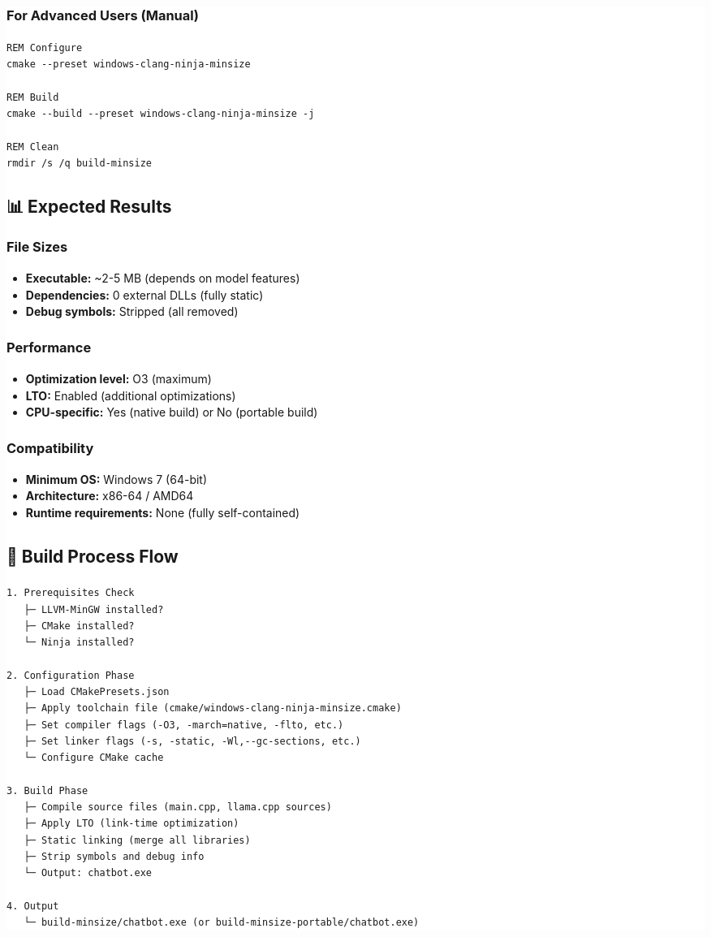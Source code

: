 ### For Advanced Users (Manual)

```batch
REM Configure
cmake --preset windows-clang-ninja-minsize

REM Build
cmake --build --preset windows-clang-ninja-minsize -j

REM Clean
rmdir /s /q build-minsize
```

## 📊 Expected Results

### File Sizes
- **Executable:** ~2-5 MB (depends on model features)
- **Dependencies:** 0 external DLLs (fully static)
- **Debug symbols:** Stripped (all removed)

### Performance
- **Optimization level:** O3 (maximum)
- **LTO:** Enabled (additional optimizations)
- **CPU-specific:** Yes (native build) or No (portable build)

### Compatibility
- **Minimum OS:** Windows 7 (64-bit)
- **Architecture:** x86-64 / AMD64
- **Runtime requirements:** None (fully self-contained)

## 🔄 Build Process Flow

```
1. Prerequisites Check
   ├─ LLVM-MinGW installed?
   ├─ CMake installed?
   └─ Ninja installed?

2. Configuration Phase
   ├─ Load CMakePresets.json
   ├─ Apply toolchain file (cmake/windows-clang-ninja-minsize.cmake)
   ├─ Set compiler flags (-O3, -march=native, -flto, etc.)
   ├─ Set linker flags (-s, -static, -Wl,--gc-sections, etc.)
   └─ Configure CMake cache

3. Build Phase
   ├─ Compile source files (main.cpp, llama.cpp sources)
   ├─ Apply LTO (link-time optimization)
   ├─ Static linking (merge all libraries)
   ├─ Strip symbols and debug info
   └─ Output: chatbot.exe

4. Output
   └─ build-minsize/chatbot.exe (or build-minsize-portable/chatbot.exe)
```
